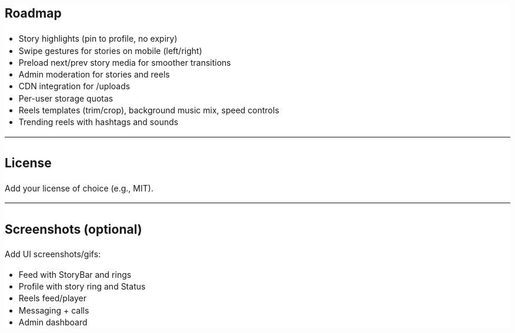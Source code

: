 
## Roadmap
- Story highlights (pin to profile, no expiry)
- Swipe gestures for stories on mobile (left/right)
- Preload next/prev story media for smoother transitions
- Admin moderation for stories and reels
- CDN integration for /uploads
- Per-user storage quotas
- Reels templates (trim/crop), background music mix, speed controls
- Trending reels with hashtags and sounds

---

## License
Add your license of choice (e.g., MIT).

---

## Screenshots (optional)
Add UI screenshots/gifs:
- Feed with StoryBar and rings
- Profile with story ring and Status
- Reels feed/player
- Messaging + calls
- Admin dashboard